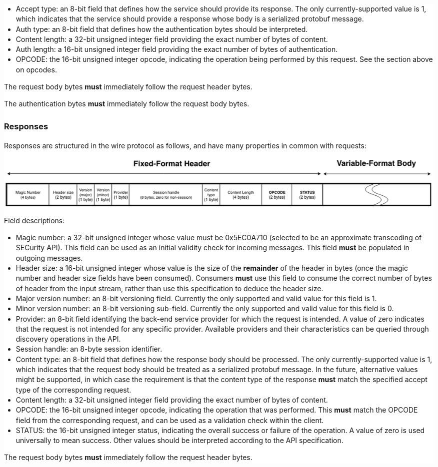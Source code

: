 * Accept type: an 8-bit field that defines how the service should provide its response. The only currently-supported value is 1, which indicates that the service should provide a response whose body is a serialized protobuf message.
* Auth type: an 8-bit field that defines how the authentication bytes should be interpreted.
* Content length: a 32-bit unsigned integer field providing the exact number of bytes of content.
* Auth length: a 16-bit unsigned integer field providing the exact number of bytes of authentication.
* OPCODE: the 16-bit unsigned integer opcode, indicating the operation being performed by this request. See the section above on opcodes.

The request body bytes **must** immediately follow the request header bytes.

The authentication bytes **must** immediately follow the request body bytes.

### **Responses**
Responses are structured in the wire protocol as follows, and have many properties in common with requests:

![Response Structure](diagrams/wire_response.png)

Field descriptions:

* Magic number: a 32-bit unsigned integer whose value must be 0x5EC0A710 (selected to be an approximate transcoding of SECurity API). This field can be used as an initial validity check for incoming messages. This field **must** be populated in outgoing messages.
* Header size: a 16-bit unsigned integer whose value is the size of the **remainder** of the header in bytes (once the magic number and header size fields have been consumed). Consumers **must** use this field to consume the correct number of bytes of header from the input stream, rather than use this specification to deduce the header size.
* Major version number: an 8-bit versioning field. Currently the only supported and valid value for this field is 1.
* Minor version number: an 8-bit versioning sub-field. Currently the only supported and valid value for this field is 0.
* Provider: an 8-bit field identifying the back-end service provider for which the request is intended. A value of zero indicates that the request is not intended for any specific provider. Available providers and their characteristics can be queried through discovery operations in the API.
* Session handle: an 8-byte session identifier.
* Content type: an 8-bit field that defines how the response body should be processed. The only currently-supported value is 1, which indicates that the request body should be treated as a serialized protobuf message. In the future, alternative values might be supported, in which case the requirement is that the content type of the response **must** match the specified accept type of the corresponding request.
* Content length: a 32-bit unsigned integer field providing the exact number of bytes of content.
* OPCODE: the 16-bit unsigned integer opcode, indicating the operation that was performed. This **must** match the OPCODE field from the corresponding request, and can be used as a validation check within the client.
* STATUS: the 16-bit unsigned integer status, indicating the overall success or failure of the operation. A value of zero is used universally to mean success. Other values should be interpreted according to the API specification.

The request body bytes **must** immediately follow the request header bytes.